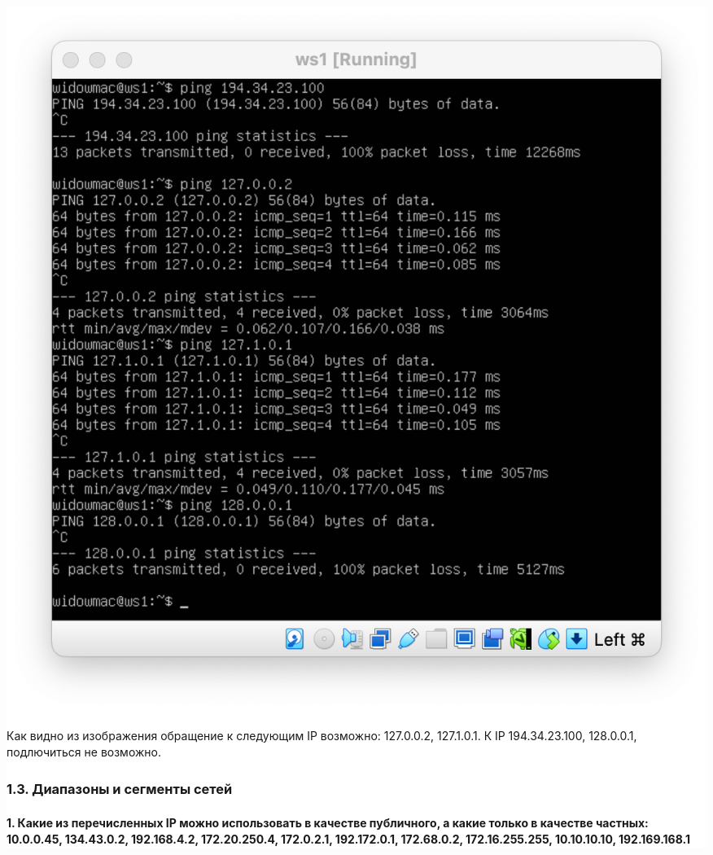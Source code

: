 ![1.2](screenshots/1.2.png)

Как видно из изображения обращение к следующим IP возможно: 127.0.0.2, 127.1.0.1. К IP 194.34.23.100, 128.0.0.1, подлючиться не возможно.

### 1.3. Диапазоны и сегменты сетей

#### 1. Какие из перечисленных IP можно использовать в качестве публичного, а какие только в качестве частных: 10.0.0.45, 134.43.0.2, 192.168.4.2, 172.20.250.4, 172.0.2.1, 192.172.0.1, 172.68.0.2, 172.16.255.255, 10.10.10.10, 192.169.168.1
